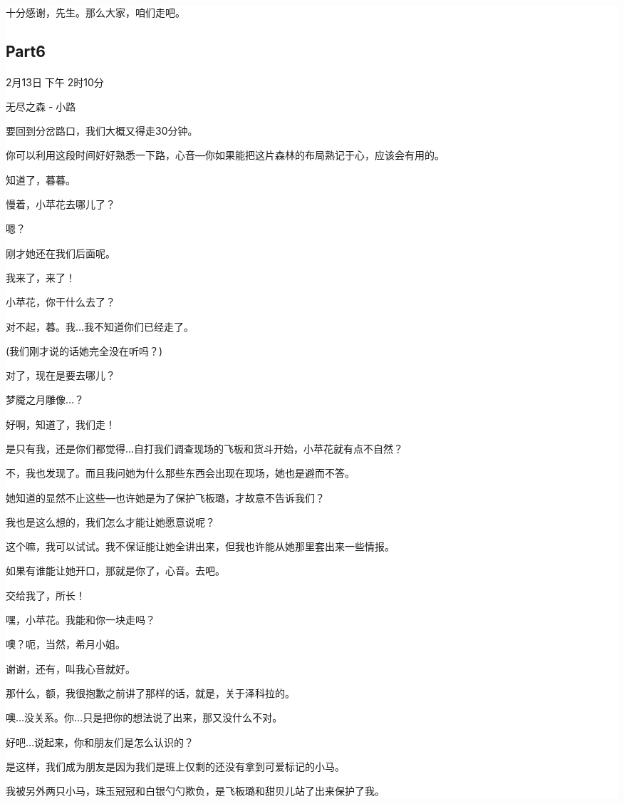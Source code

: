 十分感谢，先生。那么大家，咱们走吧。

## Part6

2月13日 下午 2时10分

无尽之森 - 小路

要回到分岔路口，我们大概又得走30分钟。

你可以利用这段时间好好熟悉一下路，心音—你如果能把这片森林的布局熟记于心，应该会有用的。

知道了，暮暮。

慢着，小苹花去哪儿了？

嗯？

刚才她还在我们后面呢。

我来了，来了！

小苹花，你干什么去了？

对不起，暮。我…我不知道你们已经走了。

(我们刚才说的话她完全没在听吗？)

对了，现在是要去哪儿？

梦魇之月雕像…？

好啊，知道了，我们走！

是只有我，还是你们都觉得…自打我们调查现场的飞板和货斗开始，小苹花就有点不自然？

不，我也发现了。而且我问她为什么那些东西会出现在现场，她也是避而不答。

她知道的显然不止这些—也许她是为了保护飞板璐，才故意不告诉我们？

我也是这么想的，我们怎么才能让她愿意说呢？

这个嘛，我可以试试。我不保证能让她全讲出来，但我也许能从她那里套出来一些情报。

如果有谁能让她开口，那就是你了，心音。去吧。

交给我了，所长！

嘿，小苹花。我能和你一块走吗？

噢？呃，当然，希月小姐。

谢谢，还有，叫我心音就好。

那什么，额，我很抱歉之前讲了那样的话，就是，关于泽科拉的。

噢…没关系。你…只是把你的想法说了出来，那又没什么不对。

好吧…说起来，你和朋友们是怎么认识的？

是这样，我们成为朋友是因为我们是班上仅剩的还没有拿到可爱标记的小马。

我被另外两只小马，珠玉冠冠和白银勺勺欺负，是飞板璐和甜贝儿站了出来保护了我。
